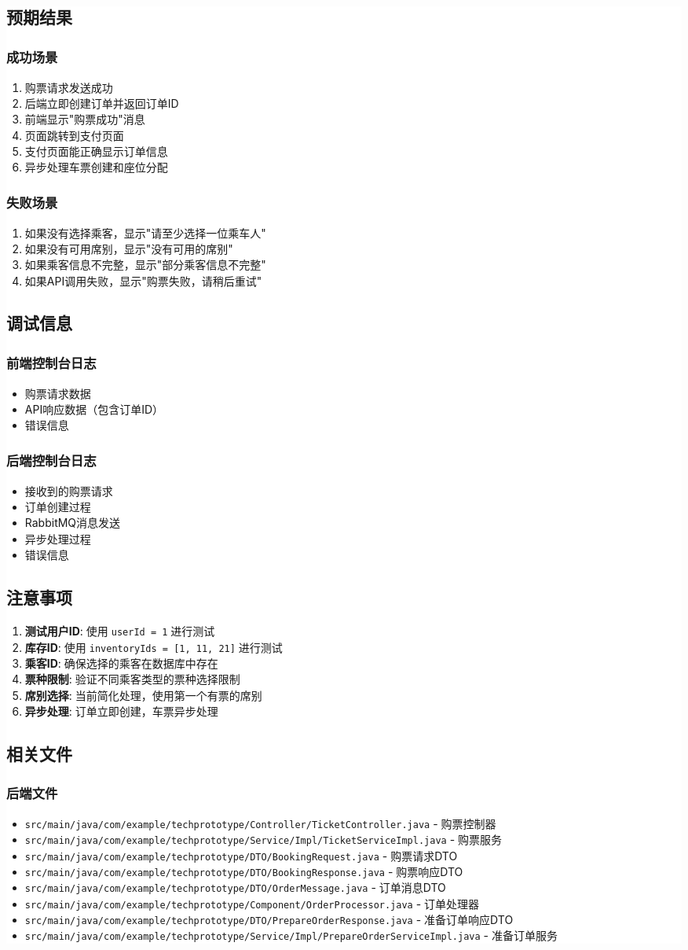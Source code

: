 ## 预期结果

### 成功场景
1. 购票请求发送成功
2. 后端立即创建订单并返回订单ID
3. 前端显示"购票成功"消息
4. 页面跳转到支付页面
5. 支付页面能正确显示订单信息
6. 异步处理车票创建和座位分配

### 失败场景
1. 如果没有选择乘客，显示"请至少选择一位乘车人"
2. 如果没有可用席别，显示"没有可用的席别"
3. 如果乘客信息不完整，显示"部分乘客信息不完整"
4. 如果API调用失败，显示"购票失败，请稍后重试"

## 调试信息

### 前端控制台日志
- 购票请求数据
- API响应数据（包含订单ID）
- 错误信息

### 后端控制台日志
- 接收到的购票请求
- 订单创建过程
- RabbitMQ消息发送
- 异步处理过程
- 错误信息

## 注意事项

1. **测试用户ID**: 使用 `userId = 1` 进行测试
2. **库存ID**: 使用 `inventoryIds = [1, 11, 21]` 进行测试
3. **乘客ID**: 确保选择的乘客在数据库中存在
4. **票种限制**: 验证不同乘客类型的票种选择限制
5. **席别选择**: 当前简化处理，使用第一个有票的席别
6. **异步处理**: 订单立即创建，车票异步处理

## 相关文件

### 后端文件
- `src/main/java/com/example/techprototype/Controller/TicketController.java` - 购票控制器
- `src/main/java/com/example/techprototype/Service/Impl/TicketServiceImpl.java` - 购票服务
- `src/main/java/com/example/techprototype/DTO/BookingRequest.java` - 购票请求DTO
- `src/main/java/com/example/techprototype/DTO/BookingResponse.java` - 购票响应DTO
- `src/main/java/com/example/techprototype/DTO/OrderMessage.java` - 订单消息DTO
- `src/main/java/com/example/techprototype/Component/OrderProcessor.java` - 订单处理器
- `src/main/java/com/example/techprototype/DTO/PrepareOrderResponse.java` - 准备订单响应DTO
- `src/main/java/com/example/techprototype/Service/Impl/PrepareOrderServiceImpl.java` - 准备订单服务
